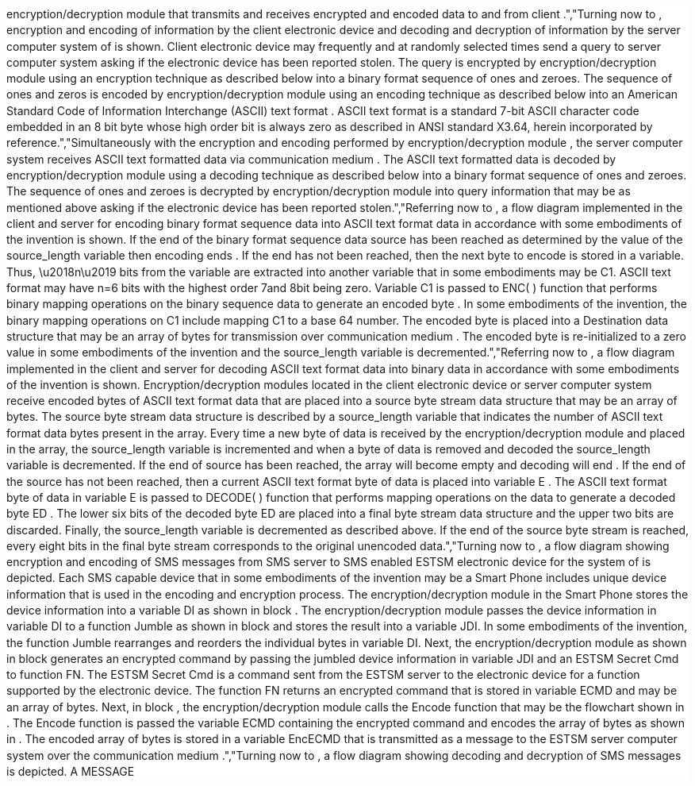 encryption\/decryption module  that transmits and receives encrypted and encoded data to and from client .","Turning now to , encryption and encoding of information by the client electronic device and decoding and decryption of information by the server computer system of  is shown. Client electronic device  may frequently and at randomly selected times send a query to server computer system  asking if the electronic device has been reported stolen. The query is encrypted  by encryption\/decryption module  using an encryption technique as described below into a binary format sequence  of ones and zeroes. The sequence of ones and zeros is encoded  by encryption\/decryption module  using an encoding technique as described below into an American Standard Code of Information Interchange (ASCII) text format . ASCII text format is a standard 7-bit ASCII character code embedded in an 8 bit byte whose high order bit is always zero as described in ANSI standard X3.64, herein incorporated by reference.","Simultaneously with the encryption and encoding performed by encryption\/decryption module , the server computer system receives ASCII text formatted data  via communication medium . The ASCII text formatted data is decoded  by encryption\/decryption module  using a decoding technique as described below into a binary format sequence  of ones and zeroes. The sequence of ones and zeroes is decrypted  by encryption\/decryption module  into query information  that may be as mentioned above asking if the electronic device has been reported stolen.","Referring now to , a flow diagram implemented in the client and server for encoding binary format sequence data into ASCII text format data in accordance with some embodiments of the invention is shown. If the end of the binary format sequence data source  has been reached as determined by the value of the source_length variable then encoding ends . If the end has not been reached, then the next byte to encode is stored  in a variable. Thus, \u2018n\u2019 bits from the variable are extracted  into another variable that in some embodiments may be C1. ASCII text format may have n=6 bits with the highest order 7and 8bit being zero. Variable C1 is passed to ENC( ) function that performs binary mapping operations on the binary sequence data to generate an encoded byte . In some embodiments of the invention, the binary mapping operations on C1 include mapping C1 to a base 64 number. The encoded byte is placed into a Destination data structure  that may be an array of bytes for transmission over communication medium . The encoded byte is re-initialized to a zero value in some embodiments of the invention and the source_length variable is decremented.","Referring now to , a flow diagram implemented in the client and server for decoding ASCII text format data into binary data in accordance with some embodiments of the invention is shown. Encryption\/decryption modules located in the client electronic device or server computer system receive encoded bytes of ASCII text format data that are placed into a source byte stream data structure that may be an array of bytes. The source byte stream data structure is described by a source_length variable that indicates the number of ASCII text format data bytes present in the array. Every time a new byte of data is received by the encryption\/decryption module and placed in the array, the source_length variable is incremented and when a byte of data is removed and decoded the source_length variable is decremented. If the end of source  has been reached, the array will become empty and decoding will end . If the end of the source has not been reached, then a current ASCII text format byte of data is placed into variable E . The ASCII text format byte of data in variable E is passed to DECODE( ) function that performs mapping operations on the data to generate a decoded byte ED . The lower six bits of the decoded byte ED are placed into a final byte stream data structure  and the upper two bits are discarded. Finally, the source_length variable is decremented as described above. If the end of the source byte stream is reached, every eight bits in the final byte stream  corresponds to the original unencoded data.","Turning now to , a flow diagram showing encryption and encoding of SMS messages from SMS server to SMS enabled ESTSM electronic device for the system of  is depicted. Each SMS capable device that in some embodiments of the invention may be a Smart Phone includes unique device information that is used in the encoding and encryption process. The encryption\/decryption module in the Smart Phone stores the device information into a variable DI as shown in block . The encryption\/decryption module passes the device information in variable DI to a function Jumble as shown in block  and stores the result into a variable JDI. In some embodiments of the invention, the function Jumble rearranges and reorders the individual bytes in variable DI. Next, the encryption\/decryption module as shown in block  generates an encrypted command by passing the jumbled device information in variable JDI and an ESTSM Secret Cmd to function FN. The ESTSM Secret Cmd is a command sent from the ESTSM server to the electronic device for a function supported by the electronic device. The function FN returns an encrypted command that is stored in variable ECMD and may be an array of bytes. Next, in block , the encryption\/decryption module calls the Encode function that may be the flowchart shown in . The Encode function is passed the variable ECMD containing the encrypted command and encodes the array of bytes as shown in . The encoded array of bytes is stored in a variable EncECMD that is transmitted as a message to the ESTSM server computer system over the communication medium .","Turning now to , a flow diagram showing decoding and decryption of SMS messages is depicted. A MESSAGE